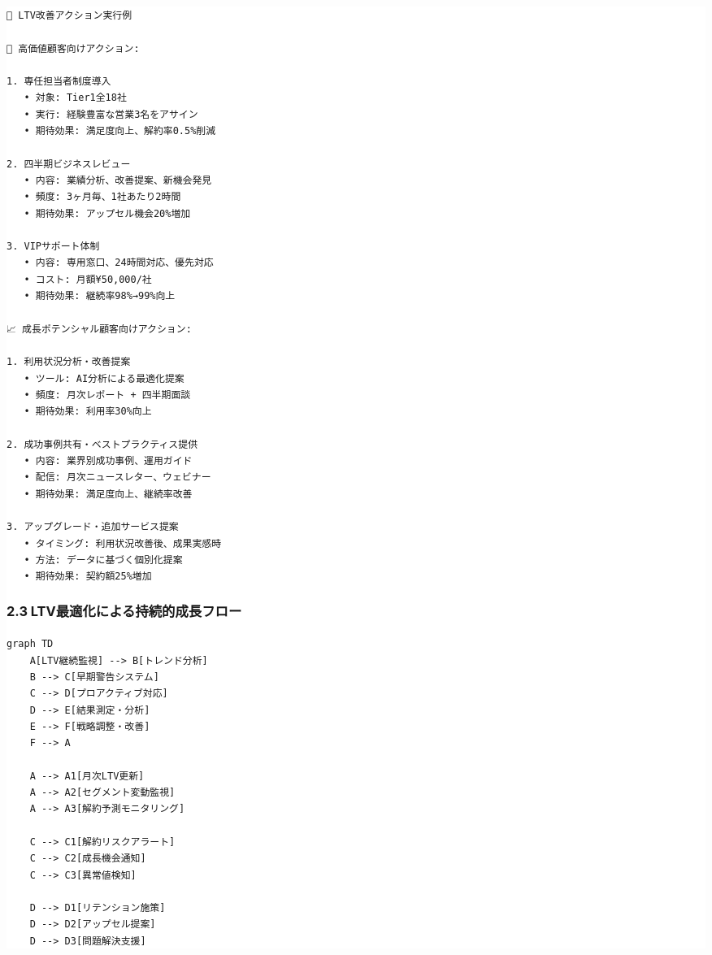 ```
🚀 LTV改善アクション実行例

💎 高価値顧客向けアクション:

1. 専任担当者制度導入
   • 対象: Tier1全18社
   • 実行: 経験豊富な営業3名をアサイン
   • 期待効果: 満足度向上、解約率0.5%削減

2. 四半期ビジネスレビュー
   • 内容: 業績分析、改善提案、新機会発見
   • 頻度: 3ヶ月毎、1社あたり2時間
   • 期待効果: アップセル機会20%増加

3. VIPサポート体制
   • 内容: 専用窓口、24時間対応、優先対応
   • コスト: 月額¥50,000/社
   • 期待効果: 継続率98%→99%向上

📈 成長ポテンシャル顧客向けアクション:

1. 利用状況分析・改善提案
   • ツール: AI分析による最適化提案
   • 頻度: 月次レポート + 四半期面談
   • 期待効果: 利用率30%向上

2. 成功事例共有・ベストプラクティス提供
   • 内容: 業界別成功事例、運用ガイド
   • 配信: 月次ニュースレター、ウェビナー
   • 期待効果: 満足度向上、継続率改善

3. アップグレード・追加サービス提案
   • タイミング: 利用状況改善後、成果実感時
   • 方法: データに基づく個別化提案
   • 期待効果: 契約額25%増加
```

### 2.3 LTV最適化による持続的成長フロー

```mermaid
graph TD
    A[LTV継続監視] --> B[トレンド分析]
    B --> C[早期警告システム]
    C --> D[プロアクティブ対応]
    D --> E[結果測定・分析]
    E --> F[戦略調整・改善]
    F --> A
    
    A --> A1[月次LTV更新]
    A --> A2[セグメント変動監視]
    A --> A3[解約予測モニタリング]
    
    C --> C1[解約リスクアラート]
    C --> C2[成長機会通知]
    C --> C3[異常値検知]
    
    D --> D1[リテンション施策]
    D --> D2[アップセル提案]
    D --> D3[問題解決支援]
```

